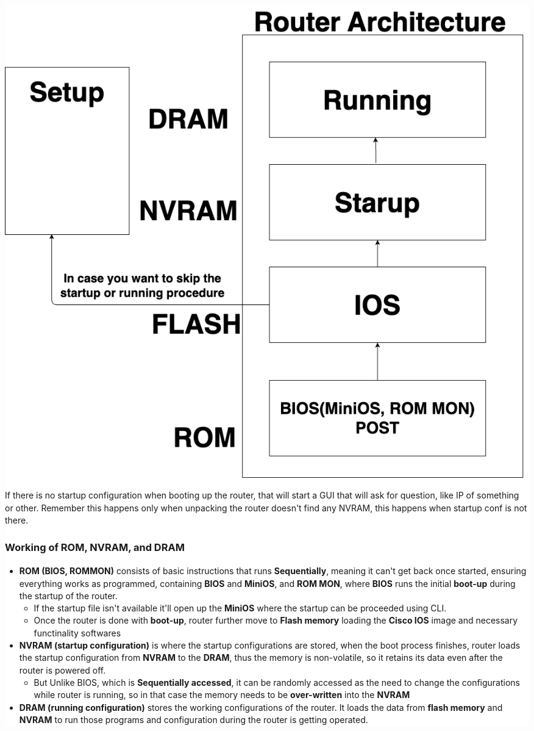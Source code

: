 ![alt text](router-arch.png)

If there is no startup configuration when booting up the router, that will start a GUI that will ask for question, like IP of something or other. Remember this happens only when unpacking the router doesn't find any NVRAM, this happens when startup conf is not there.

### Working of ROM, NVRAM, and DRAM

- **ROM (BIOS, ROMMON)** consists of basic instructions that runs **Sequentially**, meaning it can't get back once started, ensuring everything works as programmed, containing **BIOS** and **MiniOS**, and **ROM MON**, where **BIOS** runs the initial **boot-up** during the startup of the router.
  - If the startup file isn't available it'll open up the **MiniOS** where the startup can be proceeded using CLI.
  - Once the router is done with **boot-up**, router further move to **Flash memory** loading the **Cisco IOS** image and necessary functinality softwares
- **NVRAM (startup configuration)** is where the startup configurations are stored, when the boot process finishes, router loads the startup configuration from **NVRAM** to the **DRAM**, thus the memory is non-volatile, so it retains its data even after the router is powered off.
  - But Unlike BIOS, which is **Sequentially accessed**, it can be randomly accessed as the need to change the configurations while router is running, so in that case the memory needs to be **over-written** into the **NVRAM**
- **DRAM (running configuration)** stores the working configurations of the router. It loads the data from **flash memory** and **NVRAM** to run those programs and configuration during the router is getting operated. 